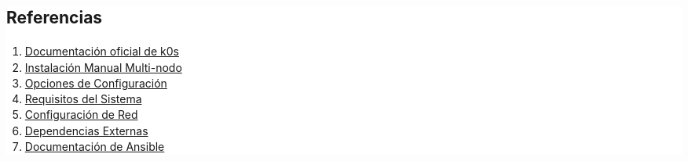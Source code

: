 ## Referencias

1. [Documentación oficial de k0s](https://docs.k0sproject.io/)
2. [Instalación Manual Multi-nodo](https://docs.k0sproject.io/stable/k0s-multi-node/)
3. [Opciones de Configuración](https://docs.k0sproject.io/stable/configuration/)
4. [Requisitos del Sistema](https://docs.k0sproject.io/stable/system-requirements/)
5. [Configuración de Red](https://docs.k0sproject.io/stable/networking/)
6. [Dependencias Externas](https://docs.k0sproject.io/stable/external-runtime-deps/)
7. [Documentación de Ansible](https://docs.ansible.com/)
